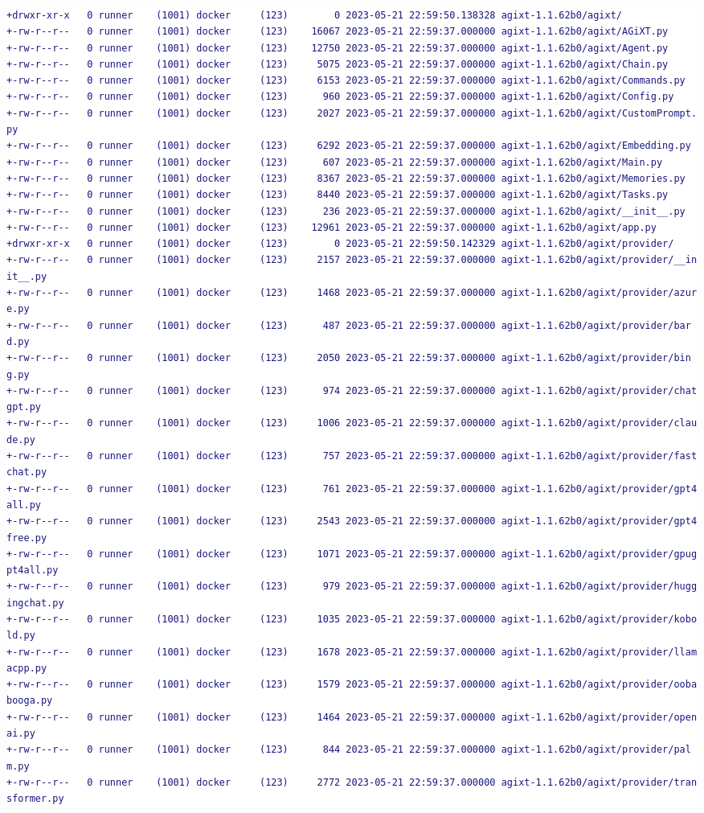 ```diff
+drwxr-xr-x   0 runner    (1001) docker     (123)        0 2023-05-21 22:59:50.138328 agixt-1.1.62b0/agixt/
+-rw-r--r--   0 runner    (1001) docker     (123)    16067 2023-05-21 22:59:37.000000 agixt-1.1.62b0/agixt/AGiXT.py
+-rw-r--r--   0 runner    (1001) docker     (123)    12750 2023-05-21 22:59:37.000000 agixt-1.1.62b0/agixt/Agent.py
+-rw-r--r--   0 runner    (1001) docker     (123)     5075 2023-05-21 22:59:37.000000 agixt-1.1.62b0/agixt/Chain.py
+-rw-r--r--   0 runner    (1001) docker     (123)     6153 2023-05-21 22:59:37.000000 agixt-1.1.62b0/agixt/Commands.py
+-rw-r--r--   0 runner    (1001) docker     (123)      960 2023-05-21 22:59:37.000000 agixt-1.1.62b0/agixt/Config.py
+-rw-r--r--   0 runner    (1001) docker     (123)     2027 2023-05-21 22:59:37.000000 agixt-1.1.62b0/agixt/CustomPrompt.py
+-rw-r--r--   0 runner    (1001) docker     (123)     6292 2023-05-21 22:59:37.000000 agixt-1.1.62b0/agixt/Embedding.py
+-rw-r--r--   0 runner    (1001) docker     (123)      607 2023-05-21 22:59:37.000000 agixt-1.1.62b0/agixt/Main.py
+-rw-r--r--   0 runner    (1001) docker     (123)     8367 2023-05-21 22:59:37.000000 agixt-1.1.62b0/agixt/Memories.py
+-rw-r--r--   0 runner    (1001) docker     (123)     8440 2023-05-21 22:59:37.000000 agixt-1.1.62b0/agixt/Tasks.py
+-rw-r--r--   0 runner    (1001) docker     (123)      236 2023-05-21 22:59:37.000000 agixt-1.1.62b0/agixt/__init__.py
+-rw-r--r--   0 runner    (1001) docker     (123)    12961 2023-05-21 22:59:37.000000 agixt-1.1.62b0/agixt/app.py
+drwxr-xr-x   0 runner    (1001) docker     (123)        0 2023-05-21 22:59:50.142329 agixt-1.1.62b0/agixt/provider/
+-rw-r--r--   0 runner    (1001) docker     (123)     2157 2023-05-21 22:59:37.000000 agixt-1.1.62b0/agixt/provider/__init__.py
+-rw-r--r--   0 runner    (1001) docker     (123)     1468 2023-05-21 22:59:37.000000 agixt-1.1.62b0/agixt/provider/azure.py
+-rw-r--r--   0 runner    (1001) docker     (123)      487 2023-05-21 22:59:37.000000 agixt-1.1.62b0/agixt/provider/bard.py
+-rw-r--r--   0 runner    (1001) docker     (123)     2050 2023-05-21 22:59:37.000000 agixt-1.1.62b0/agixt/provider/bing.py
+-rw-r--r--   0 runner    (1001) docker     (123)      974 2023-05-21 22:59:37.000000 agixt-1.1.62b0/agixt/provider/chatgpt.py
+-rw-r--r--   0 runner    (1001) docker     (123)     1006 2023-05-21 22:59:37.000000 agixt-1.1.62b0/agixt/provider/claude.py
+-rw-r--r--   0 runner    (1001) docker     (123)      757 2023-05-21 22:59:37.000000 agixt-1.1.62b0/agixt/provider/fastchat.py
+-rw-r--r--   0 runner    (1001) docker     (123)      761 2023-05-21 22:59:37.000000 agixt-1.1.62b0/agixt/provider/gpt4all.py
+-rw-r--r--   0 runner    (1001) docker     (123)     2543 2023-05-21 22:59:37.000000 agixt-1.1.62b0/agixt/provider/gpt4free.py
+-rw-r--r--   0 runner    (1001) docker     (123)     1071 2023-05-21 22:59:37.000000 agixt-1.1.62b0/agixt/provider/gpugpt4all.py
+-rw-r--r--   0 runner    (1001) docker     (123)      979 2023-05-21 22:59:37.000000 agixt-1.1.62b0/agixt/provider/huggingchat.py
+-rw-r--r--   0 runner    (1001) docker     (123)     1035 2023-05-21 22:59:37.000000 agixt-1.1.62b0/agixt/provider/kobold.py
+-rw-r--r--   0 runner    (1001) docker     (123)     1678 2023-05-21 22:59:37.000000 agixt-1.1.62b0/agixt/provider/llamacpp.py
+-rw-r--r--   0 runner    (1001) docker     (123)     1579 2023-05-21 22:59:37.000000 agixt-1.1.62b0/agixt/provider/oobabooga.py
+-rw-r--r--   0 runner    (1001) docker     (123)     1464 2023-05-21 22:59:37.000000 agixt-1.1.62b0/agixt/provider/openai.py
+-rw-r--r--   0 runner    (1001) docker     (123)      844 2023-05-21 22:59:37.000000 agixt-1.1.62b0/agixt/provider/palm.py
+-rw-r--r--   0 runner    (1001) docker     (123)     2772 2023-05-21 22:59:37.000000 agixt-1.1.62b0/agixt/provider/transformer.py
```